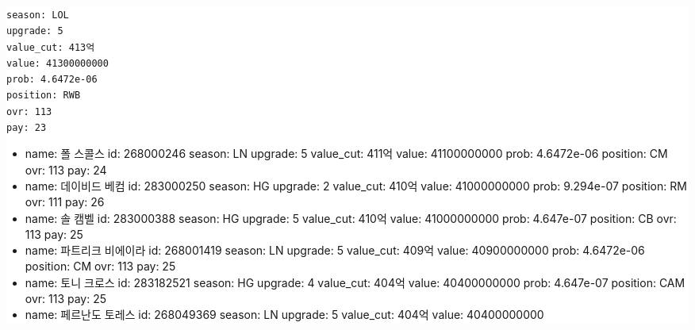     season: LOL
    upgrade: 5
    value_cut: 413억
    value: 41300000000
    prob: 4.6472e-06
    position: RWB
    ovr: 113
    pay: 23
  - name: 폴 스콜스
    id: 268000246
    season: LN
    upgrade: 5
    value_cut: 411억
    value: 41100000000
    prob: 4.6472e-06
    position: CM
    ovr: 113
    pay: 24
  - name: 데이비드 베컴
    id: 283000250
    season: HG
    upgrade: 2
    value_cut: 410억
    value: 41000000000
    prob: 9.294e-07
    position: RM
    ovr: 111
    pay: 26
  - name: 솔 캠벨
    id: 283000388
    season: HG
    upgrade: 5
    value_cut: 410억
    value: 41000000000
    prob: 4.647e-07
    position: CB
    ovr: 113
    pay: 25
  - name: 파트리크 비에이라
    id: 268001419
    season: LN
    upgrade: 5
    value_cut: 409억
    value: 40900000000
    prob: 4.6472e-06
    position: CM
    ovr: 113
    pay: 25
  - name: 토니 크로스
    id: 283182521
    season: HG
    upgrade: 4
    value_cut: 404억
    value: 40400000000
    prob: 4.647e-07
    position: CAM
    ovr: 113
    pay: 25
  - name: 페르난도 토레스
    id: 268049369
    season: LN
    upgrade: 5
    value_cut: 404억
    value: 40400000000